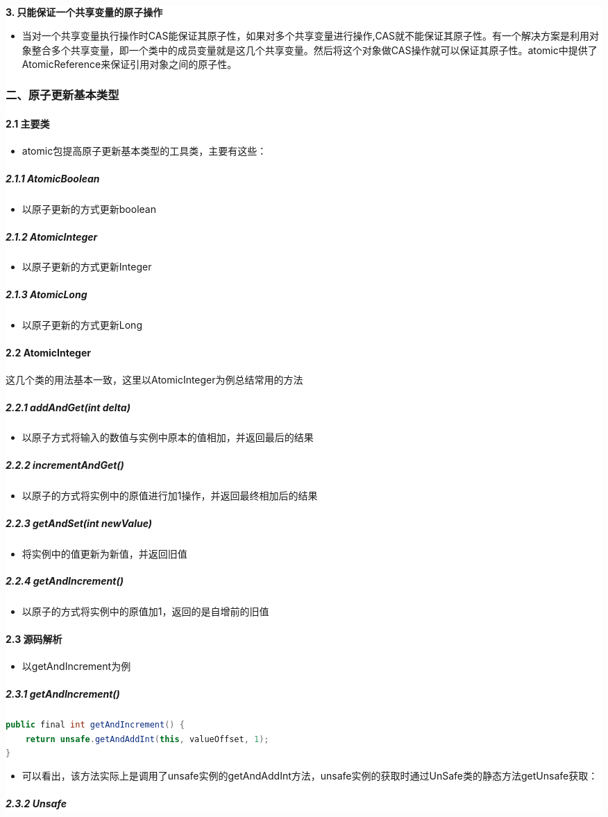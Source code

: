 **3. 只能保证一个共享变量的原子操作**

* 当对一个共享变量执行操作时CAS能保证其原子性，如果对多个共享变量进行操作,CAS就不能保证其原子性。有一个解决方案是利用对象整合多个共享变量，即一个类中的成员变量就是这几个共享变量。然后将这个对象做CAS操作就可以保证其原子性。atomic中提供了AtomicReference来保证引用对象之间的原子性。

### 二、原子更新基本类型

#### 2.1 主要类

* atomic包提高原子更新基本类型的工具类，主要有这些：

##### 2.1.1 AtomicBoolean

* 以原子更新的方式更新boolean

##### 2.1.2 AtomicInteger

* 以原子更新的方式更新Integer

##### 2.1.3 AtomicLong

* 以原子更新的方式更新Long

#### 2.2 AtomicInteger

这几个类的用法基本一致，这里以AtomicInteger为例总结常用的方法

##### 2.2.1 addAndGet(int delta) 

* 以原子方式将输入的数值与实例中原本的值相加，并返回最后的结果

##### 2.2.2 incrementAndGet() 

* 以原子的方式将实例中的原值进行加1操作，并返回最终相加后的结果

##### 2.2.3 getAndSet(int newValue)

* 将实例中的值更新为新值，并返回旧值

##### 2.2.4 getAndIncrement()

* 以原子的方式将实例中的原值加1，返回的是自增前的旧值

#### 2.3 源码解析

* 以getAndIncrement为例

##### 2.3.1 getAndIncrement()

```csharp
public final int getAndIncrement() {
    return unsafe.getAndAddInt(this, valueOffset, 1);
}
```

* 可以看出，该方法实际上是调用了unsafe实例的getAndAddInt方法，unsafe实例的获取时通过UnSafe类的静态方法getUnsafe获取：

##### 2.3.2 Unsafe
